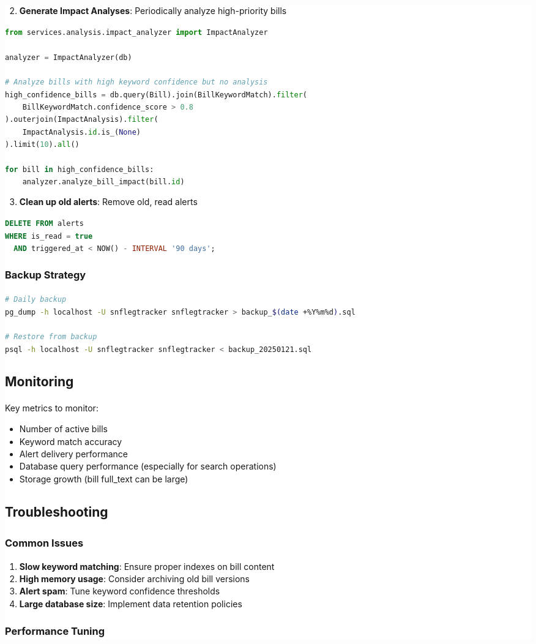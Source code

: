 2. **Generate Impact Analyses**: Periodically analyze high-priority bills
```python
from services.analysis.impact_analyzer import ImpactAnalyzer

analyzer = ImpactAnalyzer(db)

# Analyze bills with high keyword confidence but no analysis
high_confidence_bills = db.query(Bill).join(BillKeywordMatch).filter(
    BillKeywordMatch.confidence_score > 0.8
).outerjoin(ImpactAnalysis).filter(
    ImpactAnalysis.id.is_(None)
).limit(10).all()

for bill in high_confidence_bills:
    analyzer.analyze_bill_impact(bill.id)
```

3. **Clean up old alerts**: Remove old, read alerts
```sql
DELETE FROM alerts
WHERE is_read = true
  AND triggered_at < NOW() - INTERVAL '90 days';
```

### Backup Strategy

```bash
# Daily backup
pg_dump -h localhost -U snflegtracker snflegtracker > backup_$(date +%Y%m%d).sql

# Restore from backup
psql -h localhost -U snflegtracker snflegtracker < backup_20250121.sql
```

## Monitoring

Key metrics to monitor:
- Number of active bills
- Keyword match accuracy
- Alert delivery performance
- Database query performance (especially for search operations)
- Storage growth (bill full_text can be large)

## Troubleshooting

### Common Issues

1. **Slow keyword matching**: Ensure proper indexes on bill content
2. **High memory usage**: Consider archiving old bill versions
3. **Alert spam**: Tune keyword confidence thresholds
4. **Large database size**: Implement data retention policies

### Performance Tuning
